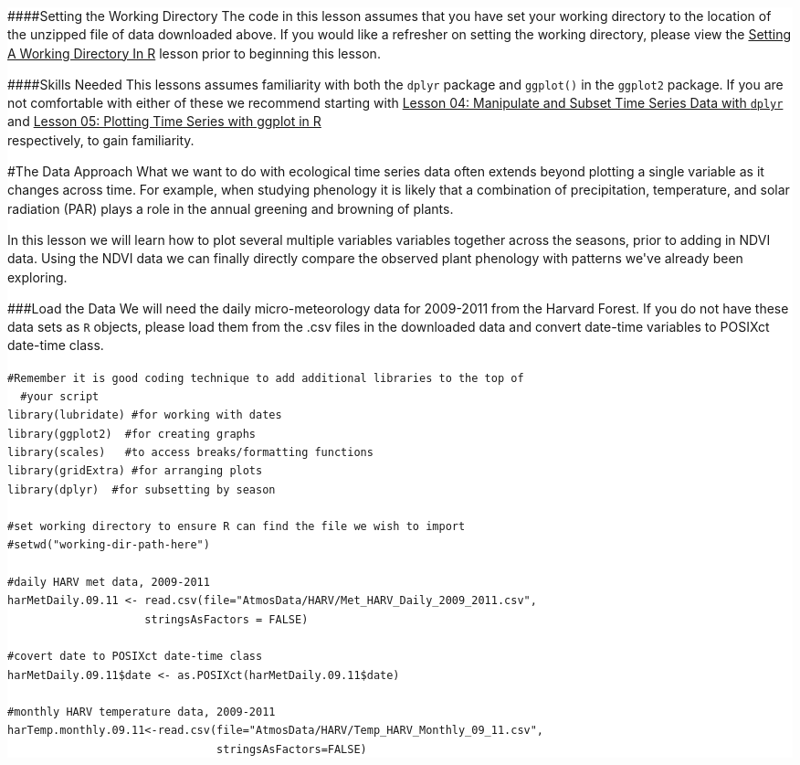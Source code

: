 ####Setting the Working Directory
The code in this lesson assumes that you have set your working directory to the
location of the unzipped file of data downloaded above.  If you would like a
refresher on setting the working directory, please view the [Setting A Working Directory In R](URL "R Working Directory Lesson") lesson prior to beginning
this lesson.

####Skills Needed
This lessons assumes familiarity with both the `dplyr` package and `ggplot()` in
the `ggplot2` package.  If you are not comfortable with either of these we
recommend starting with [Lesson 04: Manipulate and Subset Time Series Data with `dplyr`](URL "Learn ggplot") 
and [Lesson 05: Plotting Time Series with ggplot in R](URL "Learn dplyr")  
respectively, to gain familiarity.

</div>

#The Data Approach
What we want to do with ecological time series data often extends beyond
plotting a single variable as it changes across time. For example, when studying
phenology it is likely that a combination of precipitation, temperature, and
solar radiation (PAR) plays a role in the annual greening and browning of 
plants.  

In this lesson we will learn how to plot several multiple variables variables
together across the seasons, prior to adding in NDVI data.  Using the NDVI data 
we can finally directly compare the observed plant phenology with patterns we've
already been exploring.  

###Load the Data
We will need the daily micro-meteorology data for 2009-2011 from the Harvard
Forest. If you do not have these data sets as `R` objects, please load them from
the .csv files in the downloaded data and convert date-time variables to 
POSIXct date-time class. 


    #Remember it is good coding technique to add additional libraries to the top of
      #your script 
    library(lubridate) #for working with dates
    library(ggplot2)  #for creating graphs
    library(scales)   #to access breaks/formatting functions
    library(gridExtra) #for arranging plots
    library(dplyr)  #for subsetting by season
    
    #set working directory to ensure R can find the file we wish to import
    #setwd("working-dir-path-here")
    
    #daily HARV met data, 2009-2011
    harMetDaily.09.11 <- read.csv(file="AtmosData/HARV/Met_HARV_Daily_2009_2011.csv",
                         stringsAsFactors = FALSE)
    
    #covert date to POSIXct date-time class
    harMetDaily.09.11$date <- as.POSIXct(harMetDaily.09.11$date)
    
    #monthly HARV temperature data, 2009-2011
    harTemp.monthly.09.11<-read.csv(file="AtmosData/HARV/Temp_HARV_Monthly_09_11.csv",
                                    stringsAsFactors=FALSE)
    